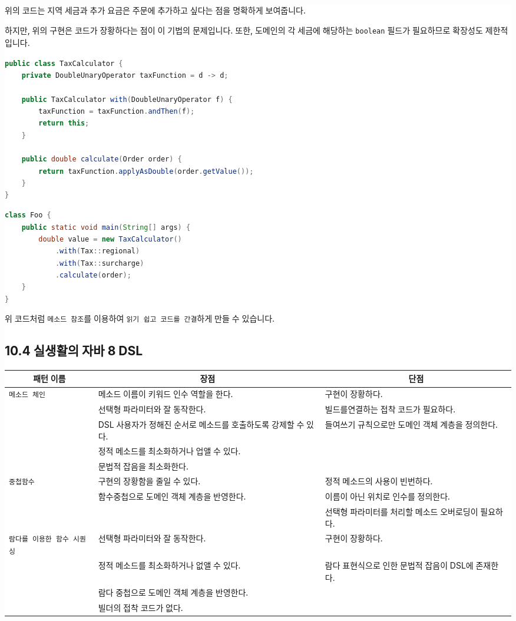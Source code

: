 위의 코드는 지역 세금과 추가 요금은 주문에 추가하고 싶다는 점을 명확하게 보여줍니다.

하지만, 위의 구현은 코드가 장황하다는 점이 이 기법의 문제입니다. 또한, 도메인의 각 세금에 해당하는 `boolean` 필드가 필요하므로 확장성도 제한적입니다.

```java
public class TaxCalculator {
	private DoubleUnaryOperator taxFunction = d -> d;

	public TaxCalculator with(DoubleUnaryOperator f) {
		taxFunction = taxFunction.andThen(f);
		return this;
	}

	public double calculate(Order order) {
		return taxFunction.applyAsDouble(order.getValue());
	}
}
```

```java
class Foo {
	public static void main(String[] args) {
		double value = new TaxCalculator()
			.with(Tax::regional)
			.with(Tax::surcharge)
			.calculate(order);
	}
}
```

위 코드처럼 `메소드 참조`를 이용하여 `읽기 쉽고 코드를 간결`하게 만들 수 있습니다.

## 10.4 실생활의 자바 8 DSL

| 패턴 이름                   | 장점                                                           | 단점                                                 |
| --------------------------- | -------------------------------------------------------------- | ---------------------------------------------------- |
| `메소드 체인`               | 메소드 이름이 키워드 인수 역할을 한다.                         | 구현이 장황하다.                                     |
|                             | 선택형 파라미터와 잘 동작한다.                                 | 빌드를연결하는 접착 코드가 필요하다.                 |
|                             | DSL 사용자가 정해진 순서로 메소드를 호출하도록 강제할 수 있다. | 들여쓰기 규칙으로만 도메인 객체 계층을 정의한다.     |
|                             | 정적 메소드를 최소화하거나 업앨 수 있다.                       |                                                      |
|                             | 문법적 잡음을 최소화한다.                                      |                                                      |
| `중첩함수`                  | 구현의 장황함을 줄일 수 있다.                                  | 정적 메소드의 사용이 빈번하다.                       |
|                             | 함수중첩으로 도메인 객체 계층을 반영한다.                      | 이름이 아닌 위치로 인수를 정의한다.                  |
|                             |                                                                | 선택형 파라미터를 처리할 메소드 오버로딩이 필요하다. |
| `람다를 이용한 함수 시퀀싱` | 선택형 파라미터와 잘 동작한다.                                 | 구현이 장황하다.                                     |
|                             | 정적 메소드를 최소화하거나 없앨 수 있다.                       | 람다 표현식으로 인한 문법적 잡음이 DSL에 존재한다.   |
|                             | 람다 중첩으로 도메인 객체 계층을 반영한다.                     |                                                      |
|                             | 빌더의 접착 코드가 없다.                                       |                                                      |
